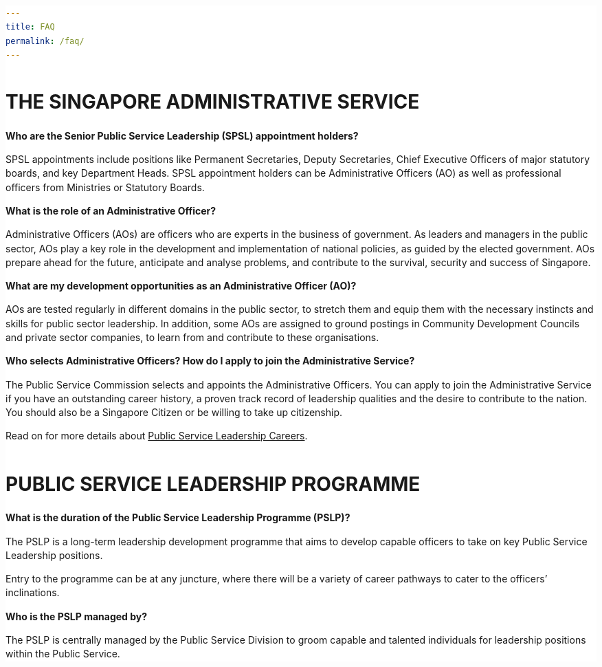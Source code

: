 ```yaml
---
title: FAQ
permalink: /faq/
---
```

THE SINGAPORE ADMINISTRATIVE SERVICE
====================================

**Who are the Senior Public Service Leadership (SPSL) appointment holders?**

SPSL appointments include positions like Permanent Secretaries, Deputy Secretaries, Chief Executive Officers of major statutory boards, and key Department Heads. SPSL appointment holders can be Administrative Officers (AO) as well as professional officers from Ministries or Statutory Boards.  
  

**What is the role of an Administrative Officer?**

Administrative Officers (AOs) are officers who are experts in the business of government. As leaders and managers in the public sector, AOs play a key role in the development and implementation of national policies, as guided by the elected government. AOs prepare ahead for the future, anticipate and analyse problems, and contribute to the survival, security and success of Singapore.  
  

**What are my development opportunities as an Administrative Officer (AO)?**

AOs are tested regularly in different domains in the public sector, to stretch them and equip them with the necessary instincts and skills for public sector leadership. In addition, some AOs are assigned to ground postings in Community Development Councils and private sector companies, to learn from and contribute to these organisations.  
  

**Who selects Administrative Officers? How do I apply to join the Administrative Service?**

The Public Service Commission selects and appoints the Administrative Officers. You can apply to join the Administrative Service if you have an outstanding career history, a proven track record of leadership qualities and the desire to contribute to the nation. You should also be a Singapore Citizen or be willing to take up citizenship.  
  
Read on for more details about&nbsp;[Public Service Leadership Careers](https://www.psd.gov.sg/leadership/public-service-leadership-careers).  

PUBLIC SERVICE LEADERSHIP PROGRAMME
===================================

**What is the duration of the Public Service Leadership Programme (PSLP)?**

The PSLP is a long-term leadership development programme that aims to develop capable officers to take on key Public Service Leadership positions.  
  
Entry to the programme can be at any juncture, where there will be a variety of career pathways to cater to the officers’ inclinations.

  
**Who is the PSLP managed by?**

The PSLP is centrally managed by the Public Service Division to groom capable and talented individuals for leadership positions within the Public Service.  

  
